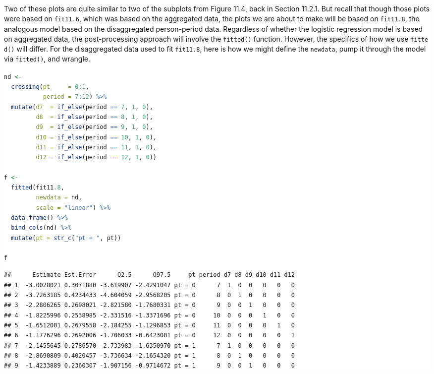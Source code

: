 Two of these plots are quite similar to two of the subplots from Figure
11.4, back in Section 11.2.1. But recall that though those plots were
based on `fit11.6`, which was based on the aggregated data, the plots we
are about to make will be based on `fit11.8`, the analogous model based
on the disaggregated person-period data. Regardless of whether the
logistic regression model is based on aggregated data, the
post-processing approach will involve the `fitted()` function. However,
the specifics of how we use `fitted()` will differ. For the
disaggregated data used to fit `fit11.8`, here is how we might define
the `newdata`, pump it through the model via `fitted()`, and wrangle.

``` r
nd <-
  crossing(pt     = 0:1,
           period = 7:12) %>% 
  mutate(d7  = if_else(period == 7, 1, 0),
         d8  = if_else(period == 8, 1, 0),
         d9  = if_else(period == 9, 1, 0),
         d10 = if_else(period == 10, 1, 0),
         d11 = if_else(period == 11, 1, 0),
         d12 = if_else(period == 12, 1, 0))

f <-
  fitted(fit11.8,
         newdata = nd,
         scale = "linear") %>% 
  data.frame() %>% 
  bind_cols(nd) %>% 
  mutate(pt = str_c("pt = ", pt))

f
```

    ##      Estimate Est.Error      Q2.5      Q97.5     pt period d7 d8 d9 d10 d11 d12
    ## 1  -3.0028021 0.3071880 -3.619907 -2.4291047 pt = 0      7  1  0  0   0   0   0
    ## 2  -3.7263185 0.4234433 -4.604059 -2.9568205 pt = 0      8  0  1  0   0   0   0
    ## 3  -2.2806265 0.2698021 -2.821580 -1.7680331 pt = 0      9  0  0  1   0   0   0
    ## 4  -1.8225996 0.2538985 -2.331516 -1.3371696 pt = 0     10  0  0  0   1   0   0
    ## 5  -1.6512001 0.2679558 -2.184255 -1.1296853 pt = 0     11  0  0  0   0   1   0
    ## 6  -1.1776296 0.2692006 -1.706033 -0.6423001 pt = 0     12  0  0  0   0   0   1
    ## 7  -2.1455645 0.2786570 -2.733983 -1.6350970 pt = 1      7  1  0  0   0   0   0
    ## 8  -2.8690809 0.4020457 -3.736634 -2.1654320 pt = 1      8  0  1  0   0   0   0
    ## 9  -1.4233889 0.2360307 -1.907156 -0.9714672 pt = 1      9  0  0  1   0   0   0